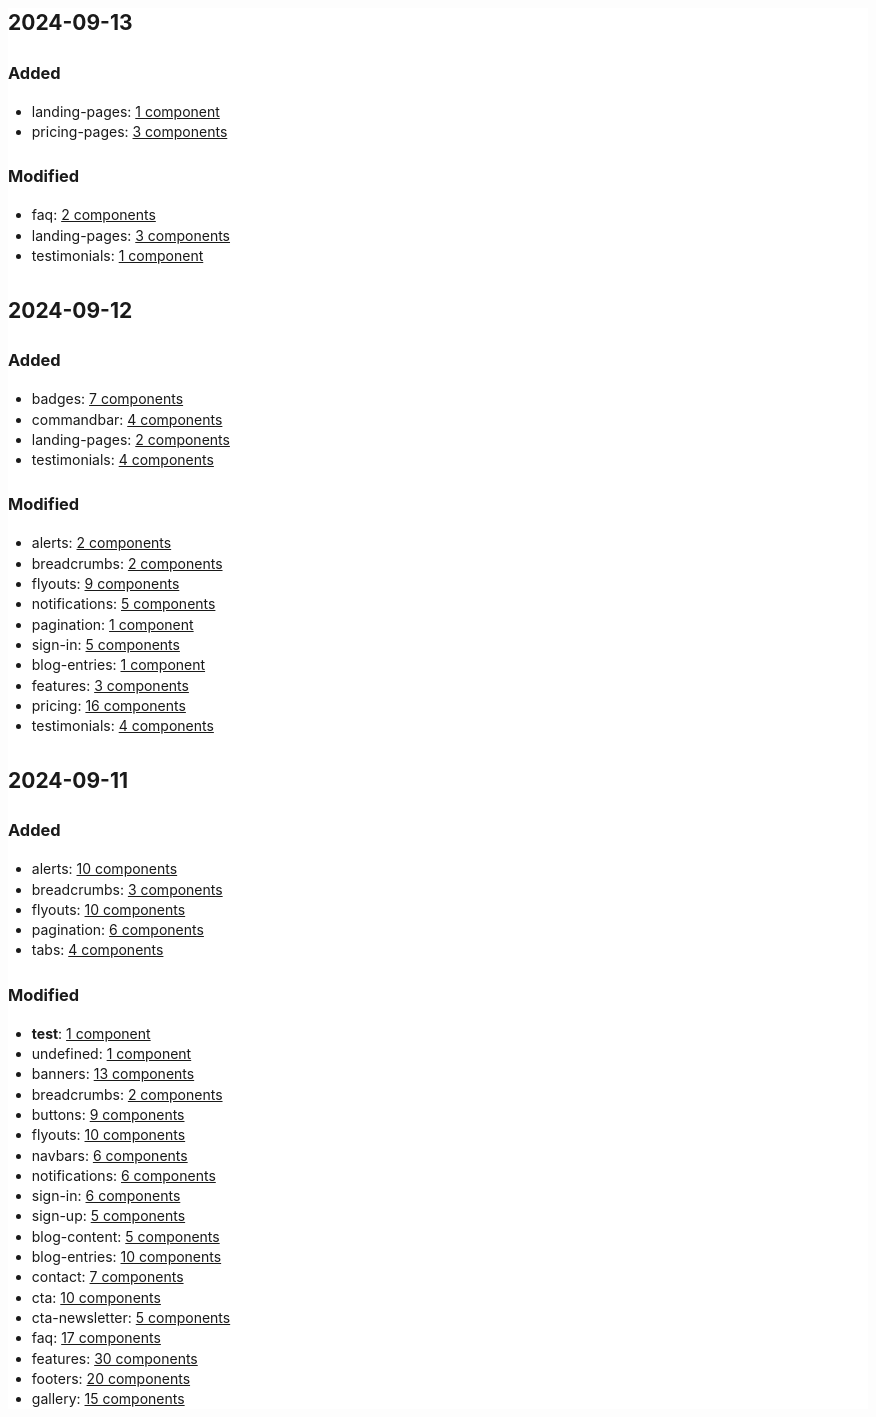 ## **2024-09-13**

### Added
- landing-pages: [1 component](https://oxbowui.com/playground/marketing/landing-pages)
- pricing-pages: [3 components](https://oxbowui.com/playground/marketing/pricing-pages)

### Modified
- faq: [2 components](https://oxbowui.com/playground/marketing/faq)
- landing-pages: [3 components](https://oxbowui.com/playground/marketing/landing-pages)
- testimonials: [1 component](https://oxbowui.com/playground/marketing/testimonials)

## **2024-09-12**

### Added
- badges: [7 components](https://oxbowui.com/playground/application/badges)
- commandbar: [4 components](https://oxbowui.com/playground/application/commandbar)
- landing-pages: [2 components](https://oxbowui.com/playground/marketing/landing-pages)
- testimonials: [4 components](https://oxbowui.com/playground/marketing/testimonials)

### Modified
- alerts: [2 components](https://oxbowui.com/playground/application/alerts)
- breadcrumbs: [2 components](https://oxbowui.com/playground/application/breadcrumbs)
- flyouts: [9 components](https://oxbowui.com/playground/application/flyouts)
- notifications: [5 components](https://oxbowui.com/playground/application/notifications)
- pagination: [1 component](https://oxbowui.com/playground/application/pagination)
- sign-in: [5 components](https://oxbowui.com/playground/application/sign-in)
- blog-entries: [1 component](https://oxbowui.com/playground/marketing/blog-entries)
- features: [3 components](https://oxbowui.com/playground/marketing/features)
- pricing: [16 components](https://oxbowui.com/playground/marketing/pricing)
- testimonials: [4 components](https://oxbowui.com/playground/marketing/testimonials)

## **2024-09-11**

### Added
- alerts: [10 components](https://oxbowui.com/playground/application/alerts)
- breadcrumbs: [3 components](https://oxbowui.com/playground/application/breadcrumbs)
- flyouts: [10 components](https://oxbowui.com/playground/application/flyouts)
- pagination: [6 components](https://oxbowui.com/playground/application/pagination)
- tabs: [4 components](https://oxbowui.com/playground/application/tabs)

### Modified
- __test__: [1 component](https://oxbowui.com/playground/__test__/__test__)
- undefined: [1 component](https://oxbowui.com/playground/__test__/undefined)
- banners: [13 components](https://oxbowui.com/playground/application/banners)
- breadcrumbs: [2 components](https://oxbowui.com/playground/application/breadcrumbs)
- buttons: [9 components](https://oxbowui.com/playground/application/buttons)
- flyouts: [10 components](https://oxbowui.com/playground/application/flyouts)
- navbars: [6 components](https://oxbowui.com/playground/application/navbars)
- notifications: [6 components](https://oxbowui.com/playground/application/notifications)
- sign-in: [6 components](https://oxbowui.com/playground/application/sign-in)
- sign-up: [5 components](https://oxbowui.com/playground/application/sign-up)
- blog-content: [5 components](https://oxbowui.com/playground/marketing/blog-content)
- blog-entries: [10 components](https://oxbowui.com/playground/marketing/blog-entries)
- contact: [7 components](https://oxbowui.com/playground/marketing/contact)
- cta: [10 components](https://oxbowui.com/playground/marketing/cta)
- cta-newsletter: [5 components](https://oxbowui.com/playground/marketing/cta-newsletter)
- faq: [17 components](https://oxbowui.com/playground/marketing/faq)
- features: [30 components](https://oxbowui.com/playground/marketing/features)
- footers: [20 components](https://oxbowui.com/playground/marketing/footers)
- gallery: [15 components](https://oxbowui.com/playground/marketing/gallery)